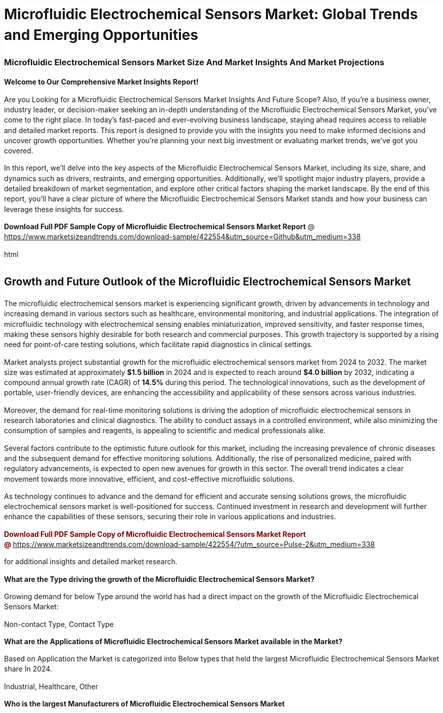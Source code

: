 <h1> Microfluidic Electrochemical Sensors Market: Global Trends and Emerging Opportunities</h1><div class="" data-test-id=""><h3><span class="">Microfluidic Electrochemical Sensors Market Size And Market Insights And Market Projections</span></h3></div><div class="" data-test-id=""><p><strong>Welcome to Our Comprehensive Market Insights Report!</strong></p><p>Are you Looking for a Microfluidic Electrochemical Sensors Market Insights And Future Scope? Also, If you&rsquo;re a business owner, industry leader, or decision-maker seeking an in-depth understanding of the Microfluidic Electrochemical Sensors Market, you&rsquo;ve come to the right place. In today&rsquo;s fast-paced and ever-evolving business landscape, staying ahead requires access to reliable and detailed market reports. This report is designed to provide you with the insights you need to make informed decisions and uncover growth opportunities. Whether you&rsquo;re planning your next big investment or evaluating market trends, we&rsquo;ve got you covered.</p><p>In this report, we&rsquo;ll delve into the key aspects of the Microfluidic Electrochemical Sensors Market, including its size, share, and dynamics such as drivers, restraints, and emerging opportunities. Additionally, we&rsquo;ll spotlight major industry players, provide a detailed breakdown of market segmentation, and explore other critical factors shaping the market landscape. By the end of this report, you&rsquo;ll have a clear picture of where the Microfluidic Electrochemical Sensors Market stands and how your business can leverage these insights for success.</p><p><strong>Download Full PDF Sample Copy of Microfluidic Electrochemical Sensors Market Report</strong> @ <a href="https://www.marketsizeandtrends.com/download-sample/422554&utm_source=Github&utm_medium=338" target="_blank">https://www.marketsizeandtrends.com/download-sample/422554&utm_source=Github&utm_medium=338</a></p></div><div class="" data-test-id=""><p><span class="">html<div>    <h2>Growth and Future Outlook of the Microfluidic Electrochemical Sensors Market</h2>    <p>The microfluidic electrochemical sensors market is experiencing significant growth, driven by advancements in technology and increasing demand in various sectors such as healthcare, environmental monitoring, and industrial applications. The integration of microfluidic technology with electrochemical sensing enables miniaturization, improved sensitivity, and faster response times, making these sensors highly desirable for both research and commercial purposes. This growth trajectory is supported by a rising need for point-of-care testing solutions, which facilitate rapid diagnostics in clinical settings.</p>        <p>Market analysts project substantial growth for the microfluidic electrochemical sensors market from 2024 to 2032. The market size was estimated at approximately <strong>$1.5 billion</strong> in 2024 and is expected to reach around <strong>$4.0 billion</strong> by 2032, indicating a compound annual growth rate (CAGR) of <strong>14.5%</strong> during this period. The technological innovations, such as the development of portable, user-friendly devices, are enhancing the accessibility and applicability of these sensors across various industries.</p>    <p>Moreover, the demand for real-time monitoring solutions is driving the adoption of microfluidic electrochemical sensors in research laboratories and clinical diagnostics. The ability to conduct assays in a controlled environment, while also minimizing the consumption of samples and reagents, is appealing to scientific and medical professionals alike.</p>        <p>Several factors contribute to the optimistic future outlook for this market, including the increasing prevalence of chronic diseases and the subsequent demand for effective monitoring solutions. Additionally, the rise of personalized medicine, paired with regulatory advancements, is expected to open new avenues for growth in this sector. The overall trend indicates a clear movement towards more innovative, efficient, and cost-effective microfluidic solutions.</p>        <p>As technology continues to advance and the demand for efficient and accurate sensing solutions grows, the microfluidic electrochemical sensors market is well-positioned for success. Continued investment in research and development will further enhance the capabilities of these sensors, securing their role in various applications and industries.</p>    <p>  </p><p><strong><span style="color: #800000;">Download Full PDF Sample Copy of Microfluidic Electrochemical Sensors Market Report @</span>&nbsp;</strong><a href="https://www.marketsizeandtrends.com/download-sample/422554/?utm_source=Pulse-2&amp;utm_medium=338">https://www.marketsizeandtrends.com/download-sample/422554/?utm_source=Pulse-2&amp;utm_medium=338</a></p> for additional insights and detailed market research.</p></div></span></p><p><strong><span class="">What are the&nbsp;Type driving the growth of the Microfluidic Electrochemical Sensors Market?</span></strong></p></div><div class="" data-test-id=""><p><span class="">Growing demand for below Type around the world has had a direct impact on the growth of the Microfluidic Electrochemical Sensors Market:</span></p></div><div class="" data-test-id=""><p>Non-contact Type, Contact Type</p><p><span class=""><strong>What are the&nbsp;Applications&nbsp;of Microfluidic Electrochemical Sensors Market available in the Market?</strong></span></p></div><div class="" data-test-id=""><p><span class="">Based on Application the Market is categorized into Below types that held the largest Microfluidic Electrochemical Sensors Market share In 2024.</span></p></div><div class="" data-test-id=""><p><span class="">Industrial, Healthcare, Other</span></p><p><span class=""><strong>Who is the largest Manufacturers of Microfluidic Electrochemical Sensors Market